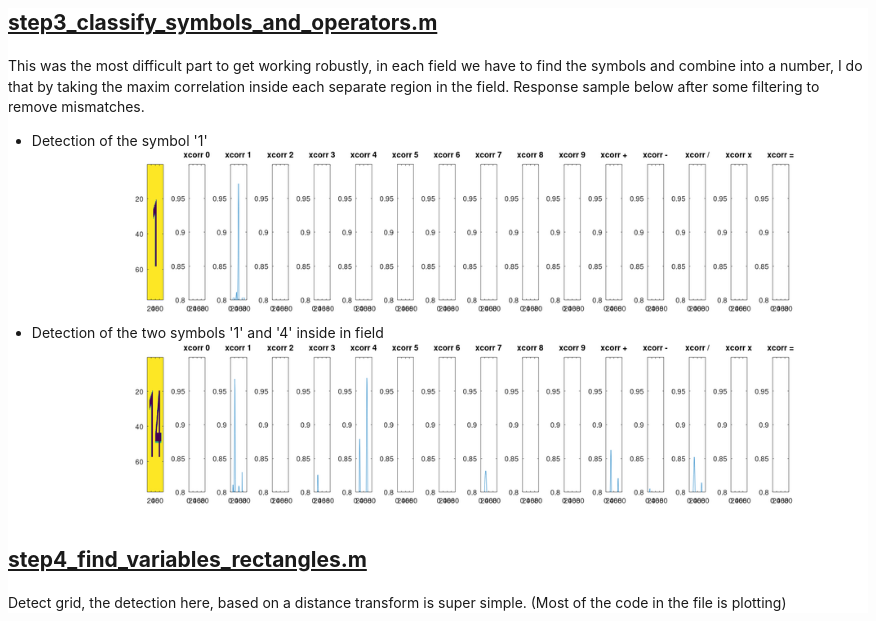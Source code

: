 ## [step3_classify_symbols_and_operators.m](./YTACM-EYE/app/step3_classify_symbols_and_operators.m)
This was the most difficult part to get working robustly, in each field we have to find the symbols and combine into a number, I do that by taking the maxim correlation inside each separate region in the field. Response sample below after some filtering to remove mismatches.

- Detection of the symbol '1'
![Detection of the number one](./YTACM-EYE/doc/xcor_7_9.png)
- Detection of the two symbols '1' and '4' inside in field
![Detection of the number 14](./YTACM-EYE/doc/xcor_5_1.png)

## [step4_find_variables_rectangles.m](./YTACM-EYE/app/step4_find_variables_rectangles.m)
Detect grid, the detection here, based on a distance transform is super simple. (Most of the code in the file is plotting)